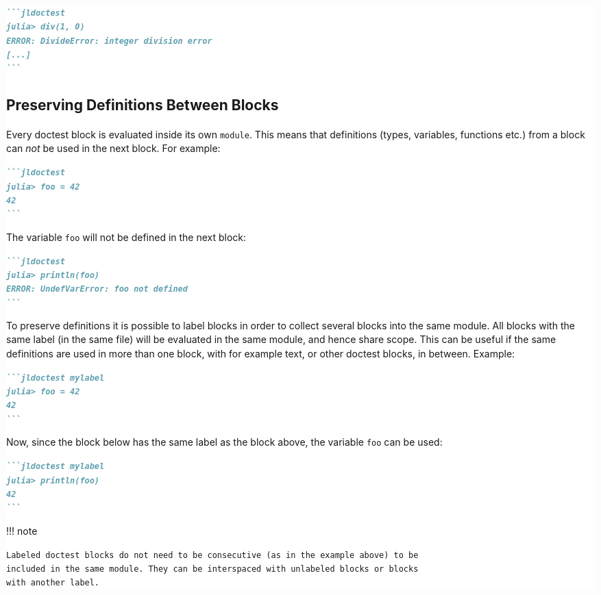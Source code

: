 ````markdown
```jldoctest
julia> div(1, 0)
ERROR: DivideError: integer division error
[...]
```
````

## Preserving Definitions Between Blocks

Every doctest block is evaluated inside its own `module`. This means that definitions
(types, variables, functions etc.) from a block can *not* be used in the next block.
For example:

````markdown
```jldoctest
julia> foo = 42
42
```
````

The variable `foo` will not be defined in the next block:

````markdown
```jldoctest
julia> println(foo)
ERROR: UndefVarError: foo not defined
```
````

To preserve definitions it is possible to label blocks in order to collect several blocks
into the same module. All blocks with the same label (in the same file) will be evaluated
in the same module, and hence share scope. This can be useful if the same definitions are
used in more than one block, with for example text, or other doctest blocks, in between.
Example:

````markdown
```jldoctest mylabel
julia> foo = 42
42
```
````

Now, since the block below has the same label as the block above, the variable `foo` can
be used:

````markdown
```jldoctest mylabel
julia> println(foo)
42
```
````

!!! note

    Labeled doctest blocks do not need to be consecutive (as in the example above) to be
    included in the same module. They can be interspaced with unlabeled blocks or blocks
    with another label.
